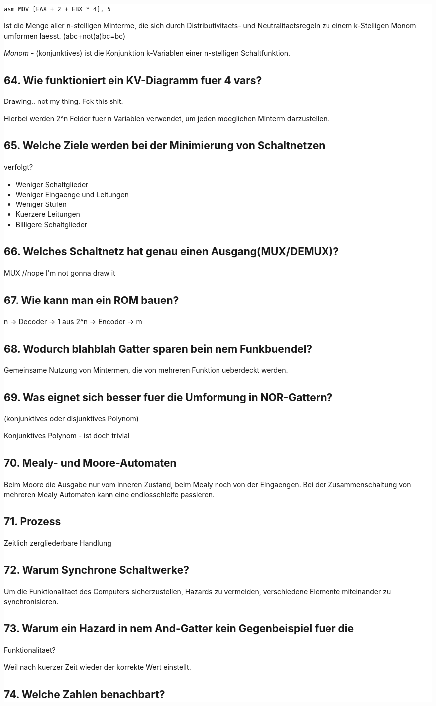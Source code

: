 ```asm MOV [EAX + 2 + EBX * 4], 5 ```

Ist die Menge aller n-stelligen Minterme, die sich durch
Distributivitaets- und Neutralitaetsregeln zu einem k-Stelligen Monom
umformen laesst. (abc+not(a)bc=bc)

*Monom* - (konjunktives) ist die Konjunktion k-Variablen einer
n-stelligen Schaltfunktion.

## 64. Wie funktioniert ein KV-Diagramm fuer 4 vars?

Drawing.. not my thing. Fck this shit.

Hierbei werden 2^n Felder fuer n Variablen verwendet, um jeden
moeglichen Minterm darzustellen.

## 65. Welche Ziele werden bei der Minimierung von Schaltnetzen
verfolgt?

* Weniger Schaltglieder
* Weniger Eingaenge und Leitungen
* Weniger Stufen
* Kuerzere Leitungen
* Billigere Schaltglieder

## 66. Welches Schaltnetz hat genau einen Ausgang(MUX/DEMUX)?

MUX //nope I'm not gonna draw it

## 67. Wie kann man ein ROM bauen?

n -> Decoder -> 1 aus 2^n -> Encoder -> m

## 68. Wodurch blahblah Gatter sparen bein nem Funkbuendel?

Gemeinsame Nutzung von Mintermen, die von mehreren Funktion ueberdeckt
werden.

## 69. Was eignet sich besser fuer die Umformung in NOR-Gattern?
(konjunktives oder disjunktives Polynom)

Konjunktives Polynom - ist doch trivial

## 70. Mealy- und Moore-Automaten

Beim Moore die Ausgabe nur vom inneren Zustand, beim Mealy noch von
der Eingaengen. Bei der Zusammenschaltung von mehreren Mealy Automaten
kann eine endlosschleife passieren.

## 71. Prozess

Zeitlich zergliederbare Handlung

## 72. Warum Synchrone Schaltwerke?

Um die Funktionalitaet des Computers sicherzustellen, Hazards zu
vermeiden, verschiedene Elemente miteinander zu synchronisieren.

## 73. Warum ein Hazard in nem And-Gatter kein Gegenbeispiel fuer die
Funktionalitaet?

Weil nach kuerzer Zeit wieder der korrekte Wert einstellt.

## 74. Welche Zahlen benachbart?
```
